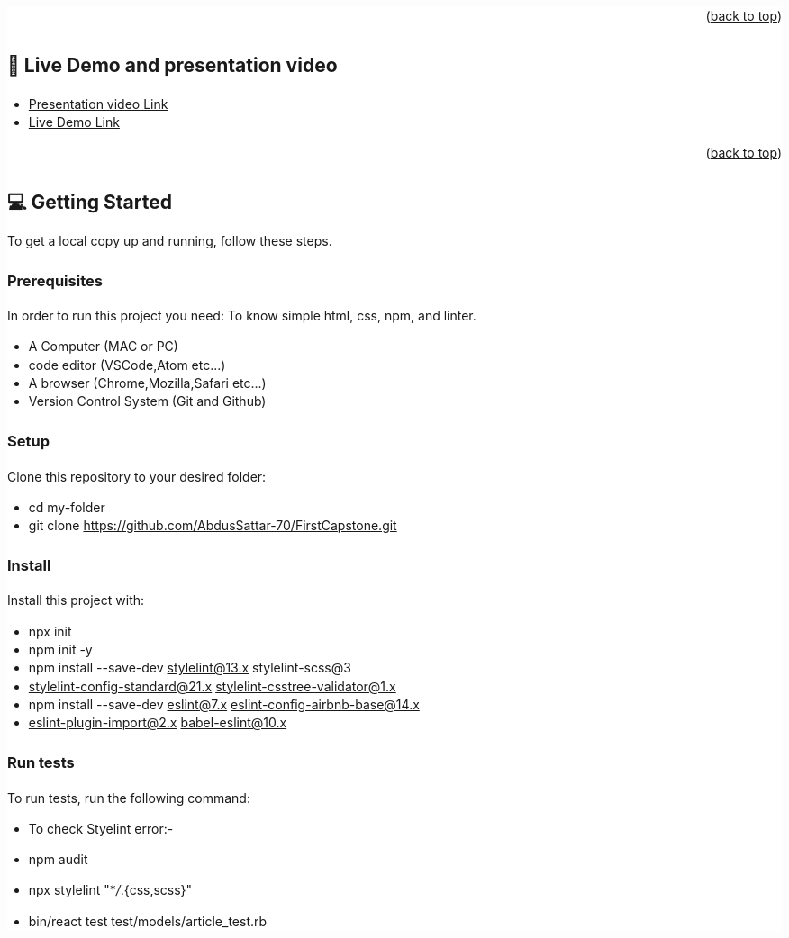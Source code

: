 <p align="right">(<a href="#readme-top">back to top</a>)</p>



## 🚀 Live Demo and presentation video <a name="live-demo"></a>

- [Presentation video Link](https://www.loom.com/share/7d528a4ee1db40e7bb14eda9dcae25f2)
- [Live Demo Link](https://abdussattar-70.github.io/FirstCapstone/)

<p align="right">(<a href="#readme-top">back to top</a>)</p>



## 💻 Getting Started <a name="getting-started"></a>

To get a local copy up and running, follow these steps.

### Prerequisites

In order to run this project you need:
To know simple html, css, npm, and linter.

- A Computer (MAC or PC)
- code editor (VSCode,Atom etc...)
- A browser (Chrome,Mozilla,Safari etc...)
- Version Control System (Git and Github)

### Setup

Clone this repository to your desired folder:

- cd my-folder
- git clone https://github.com/AbdusSattar-70/FirstCapstone.git

### Install

Install this project with:

- npx init
- npm init -y
- npm install --save-dev stylelint@13.x stylelint-scss@3
- stylelint-config-standard@21.x stylelint-csstree-validator@1.x
- npm install --save-dev eslint@7.x eslint-config-airbnb-base@14.x
- eslint-plugin-import@2.x babel-eslint@10.x

### Run tests

To run tests, run the following command:

- To check Styelint error:-

- npm audit
- npx stylelint "\*_/_.{css,scss}"
- bin/react test test/models/article_test.rb
